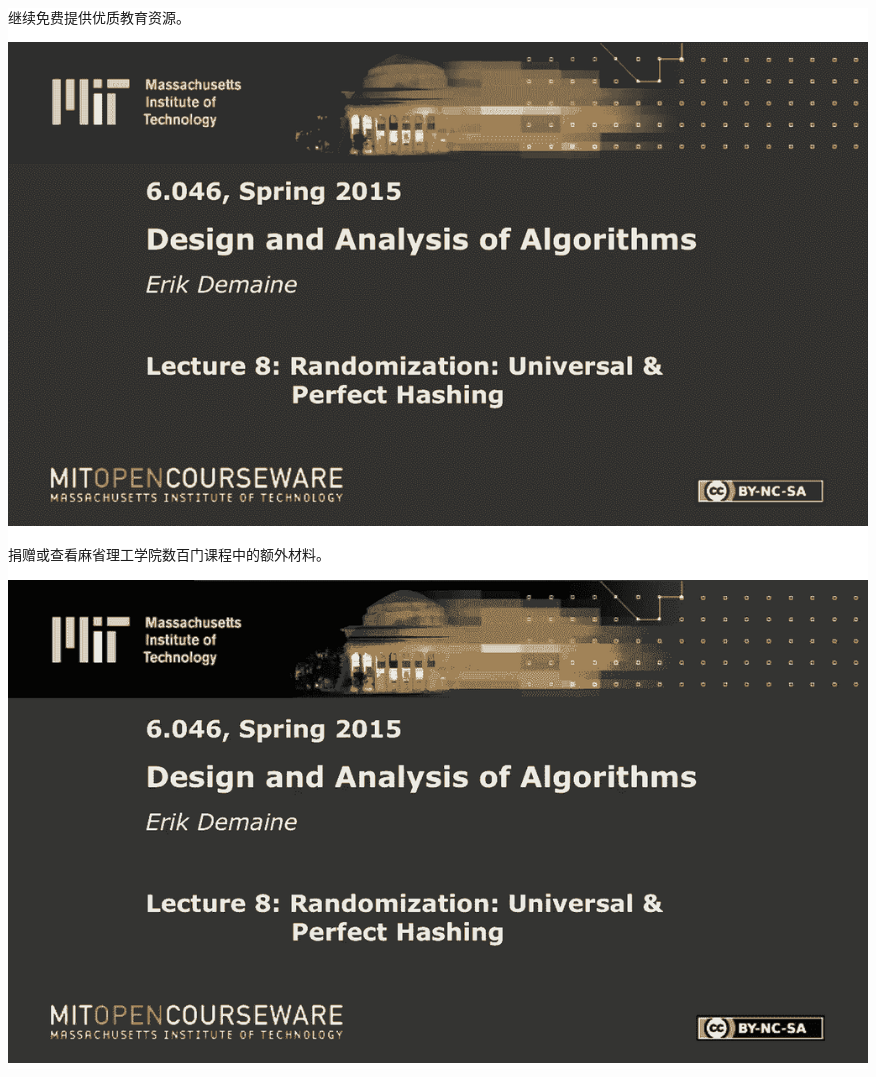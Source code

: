 继续免费提供优质教育资源。

![](img/ded117681922d20bbd03f72419bcc0e7_4.png)

捐赠或查看麻省理工学院数百门课程中的额外材料。

![](img/ded117681922d20bbd03f72419bcc0e7_6.png)
